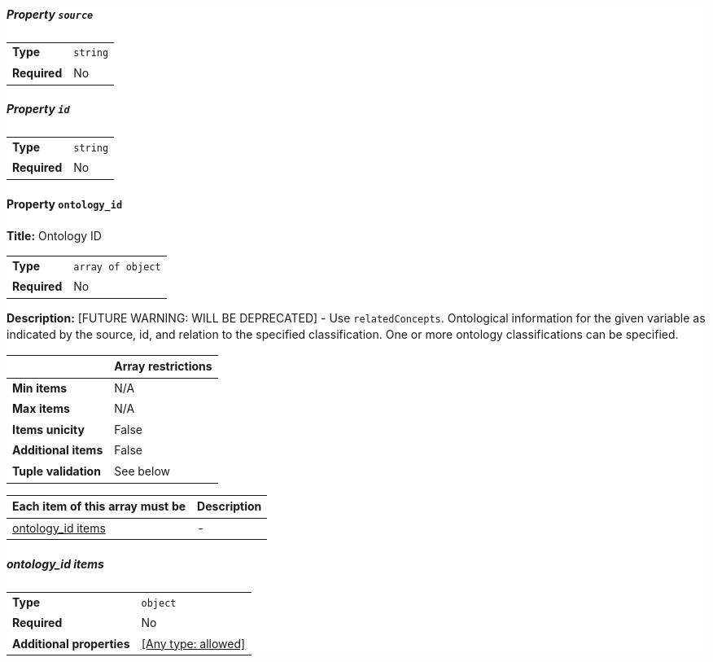 ##### <a name="data_dictionary_items_cde_id_items_source"></a>Property `source`

|              |          |
| ------------ | -------- |
| **Type**     | `string` |
| **Required** | No       |

##### <a name="data_dictionary_items_cde_id_items_id"></a>Property `id`

|              |          |
| ------------ | -------- |
| **Type**     | `string` |
| **Required** | No       |

#### <a name="data_dictionary_items_ontology_id"></a>Property `ontology_id`

**Title:** Ontology ID

|              |                   |
| ------------ | ----------------- |
| **Type**     | `array of object` |
| **Required** | No                |

**Description:** [FUTURE WARNING: WILL BE DEPRECATED] - Use `relatedConcepts`. Ontological information for the given variable as indicated  by the
source, id, and relation to the specified classification. One or more
ontology classifications can be specified. 

|                      | Array restrictions |
| -------------------- | ------------------ |
| **Min items**        | N/A                |
| **Max items**        | N/A                |
| **Items unicity**    | False              |
| **Additional items** | False              |
| **Tuple validation** | See below          |

| Each item of this array must be                               | Description |
| ------------------------------------------------------------- | ----------- |
| [ontology_id items](#data_dictionary_items_ontology_id_items) | -           |

##### <a name="autogenerated_heading_5"></a>ontology_id items

|                           |                                                                           |
| ------------------------- | ------------------------------------------------------------------------- |
| **Type**                  | `object`                                                                  |
| **Required**              | No                                                                        |
| **Additional properties** | [[Any type: allowed]](# "Additional Properties of any type are allowed.") |
